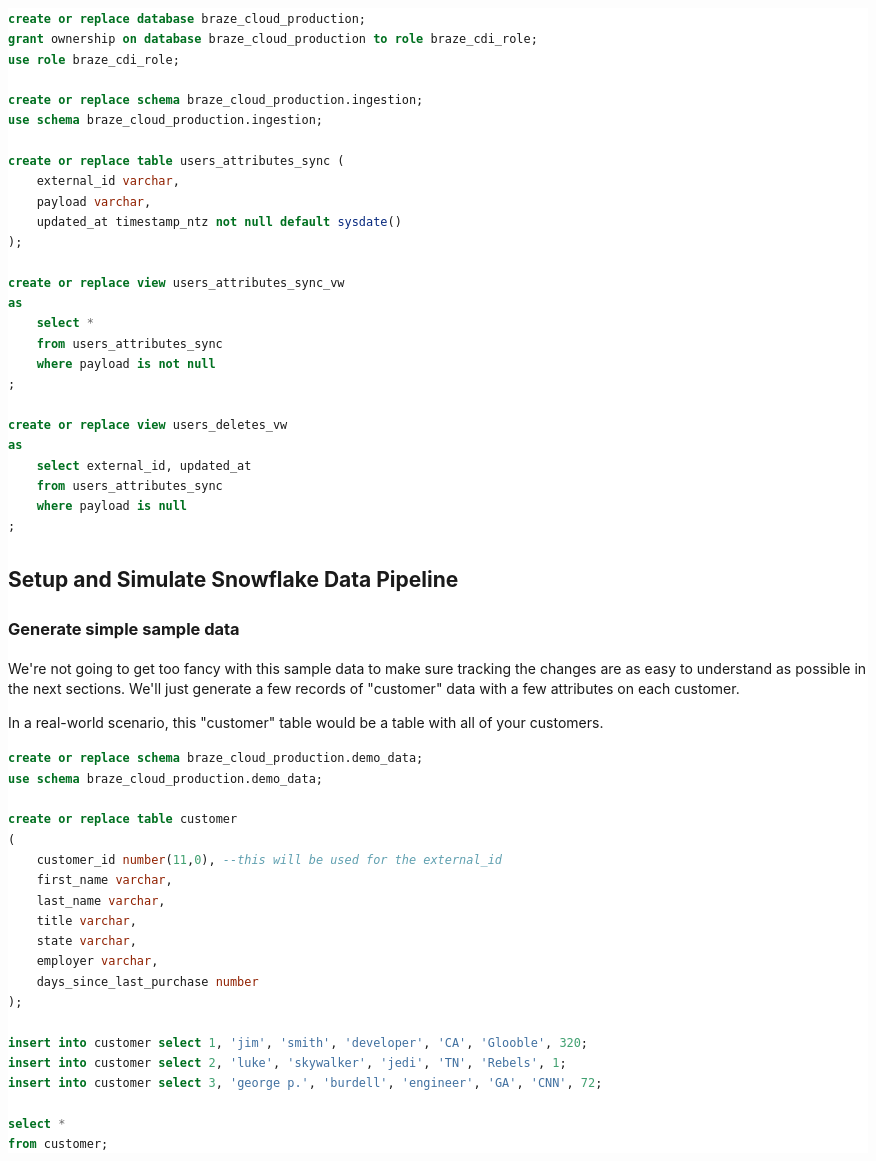 ```sql
create or replace database braze_cloud_production;
grant ownership on database braze_cloud_production to role braze_cdi_role;
use role braze_cdi_role;

create or replace schema braze_cloud_production.ingestion;
use schema braze_cloud_production.ingestion;

create or replace table users_attributes_sync (
    external_id varchar,
    payload varchar,
    updated_at timestamp_ntz not null default sysdate()
);

create or replace view users_attributes_sync_vw 
as
    select *
    from users_attributes_sync
    where payload is not null
;

create or replace view users_deletes_vw
as
    select external_id, updated_at
    from users_attributes_sync
    where payload is null
;
```


## Setup and Simulate Snowflake Data Pipeline

### Generate simple sample data

We're not going to get too fancy with this sample data to make sure tracking the changes are as easy to understand as possible in the next sections. We'll just generate a few records of "customer" data with a few attributes on each customer.

In a real-world scenario, this "customer" table would be a table with all of your customers. 

```sql
create or replace schema braze_cloud_production.demo_data;
use schema braze_cloud_production.demo_data;

create or replace table customer
(
    customer_id number(11,0), --this will be used for the external_id
    first_name varchar,
    last_name varchar,
    title varchar,
    state varchar,
    employer varchar,
    days_since_last_purchase number
);

insert into customer select 1, 'jim', 'smith', 'developer', 'CA', 'Glooble', 320;
insert into customer select 2, 'luke', 'skywalker', 'jedi', 'TN', 'Rebels', 1;
insert into customer select 3, 'george p.', 'burdell', 'engineer', 'GA', 'CNN', 72;

select *
from customer;
```
